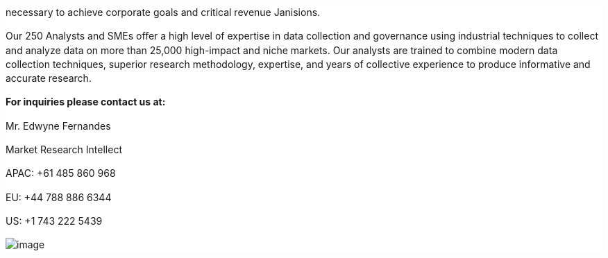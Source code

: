 necessary to achieve corporate goals and critical revenue Janisions.</p><p><span class="">Our 250 Analysts and SMEs offer a high level of expertise in data collection and governance using industrial techniques to collect and analyze data on more than 25,000 high-impact and niche markets. Our analysts are trained to combine modern data collection techniques, superior research methodology, expertise, and years of collective experience to produce informative and accurate research.</span></p><p><strong>For inquiries please contact us at:</strong></p><p>Mr. Edwyne Fernandes</p><p>Market Research Intellect</p><p>APAC: +61 485 860 968</p><p>EU: +44 788 886 6344</p><p>US: +1 743 222 5439</p>
![image](https://github.com/user-attachments/assets/41ccbe45-1a74-45d1-8d04-3718f67e50b1)
